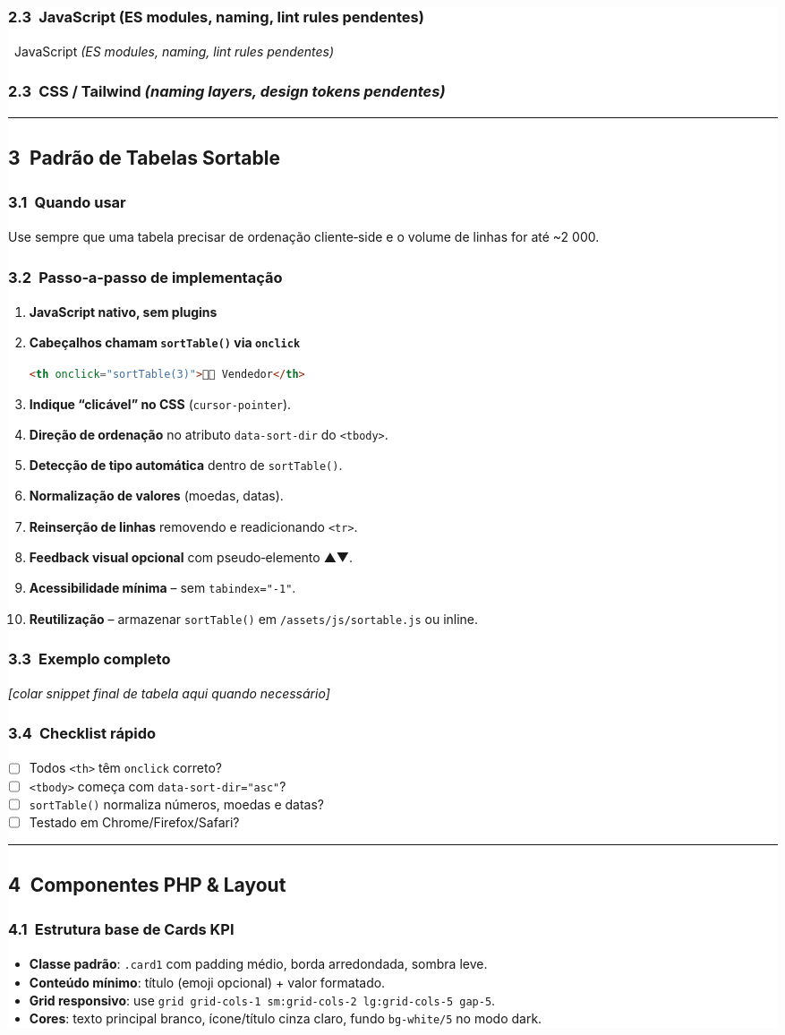### 2.3 JavaScript (ES modules, naming, lint rules pendentes)

 JavaScript *(ES modules, naming, lint rules pendentes)*

### 2.3 CSS / Tailwind *(naming layers, design tokens pendentes)*

---

## 3 Padrão de Tabelas Sortable

### 3.1 Quando usar

Use sempre que uma tabela precisar de ordenação cliente‑side e o volume de linhas for até \~2 000.

### 3.2 Passo‑a‑passo de implementação

1. **JavaScript nativo, sem plugins**
2. **Cabeçalhos chamam `sortTable()` via `onclick`**

   ```html
   <th onclick="sortTable(3)">🧑‍💼 Vendedor</th>
   ```
3. **Indique “clicável” no CSS** (`cursor-pointer`).
4. **Direção de ordenação** no atributo `data-sort-dir` do `<tbody>`.
5. **Detecção de tipo automática** dentro de `sortTable()`.
6. **Normalização de valores** (moedas, datas).
7. **Reinserção de linhas** removendo e readicionando `<tr>`.
8. **Feedback visual opcional** com pseudo‑elemento ▲▼.
9. **Acessibilidade mínima** – sem `tabindex="-1"`.
10. **Reutilização** – armazenar `sortTable()` em `/assets/js/sortable.js` ou inline.

### 3.3 Exemplo completo

*\[colar snippet final de tabela aqui quando necessário]*

### 3.4 Checklist rápido

* [ ] Todos `<th>` têm `onclick` correto?
* [ ] `<tbody>` começa com `data-sort-dir="asc"`?
* [ ] `sortTable()` normaliza números, moedas e datas?
* [ ] Testado em Chrome/Firefox/Safari?

---

## 4 Componentes PHP & Layout

### 4.1 Estrutura base de Cards KPI

* **Classe padrão**: `.card1` com padding médio, borda arredondada, sombra leve.
* **Conteúdo mínimo**: título (emoji opcional) + valor formatado.
* **Grid responsivo**: use `grid grid-cols-1 sm:grid-cols-2 lg:grid-cols-5 gap-5`.
* **Cores**: texto principal branco, ícone/título cinza claro, fundo `bg-white/5` no modo dark.
